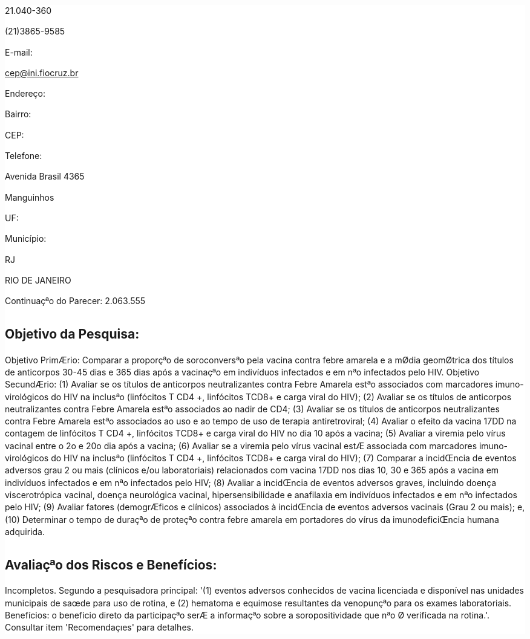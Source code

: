 21.040-360

(21)3865-9585

E-mail:

cep@ini.fiocruz.br

Endereço:

Bairro:

CEP:

Telefone:

Avenida Brasil 4365

Manguinhos

UF:

Município:

RJ

RIO DE JANEIRO

Continuaçªo do Parecer: 2.063.555

## Objetivo da Pesquisa:

Objetivo PrimÆrio: Comparar a proporçªo de soroconversªo pela vacina contra febre amarela e a mØdia geomØtrica dos títulos de anticorpos 30-45 dias e 365 dias após a vacinaçªo em indivíduos infectados e em nªo infectados pelo HIV. Objetivo SecundÆrio: (1) Avaliar se os títulos de anticorpos neutralizantes contra Febre Amarela estªo associados com marcadores imuno-virológicos do HIV na inclusªo (linfócitos T CD4 +, linfócitos TCD8+ e carga viral do HIV); (2) Avaliar se os títulos de anticorpos neutralizantes contra Febre Amarela estªo associados ao nadir de CD4; (3) Avaliar se os títulos de anticorpos neutralizantes contra Febre Amarela estªo associados ao uso e ao tempo de uso de terapia antiretroviral; (4) Avaliar o efeito da vacina 17DD na contagem de linfócitos T CD4 +, linfócitos TCD8+ e carga viral do HIV no dia 10 após a vacina; (5) Avaliar a viremia pelo vírus vacinal entre o 2o e 20o dia após a vacina; (6) Avaliar se a viremia pelo vírus vacinal estÆ associada com marcadores imuno-virológicos do HIV na inclusªo (linfócitos T CD4 +, linfócitos TCD8+ e carga viral do HIV); (7) Comparar a incidŒncia de eventos adversos grau 2 ou mais (clínicos e/ou laboratoriais) relacionados com vacina 17DD nos dias 10, 30 e 365 após a vacina em indivíduos infectados e em nªo infectados pelo HIV; (8) Avaliar a incidŒncia de eventos adversos graves, incluindo doença viscerotrópica vacinal, doença neurológica vacinal, hipersensibilidade e anafilaxia em indivíduos infectados e em nªo infectados pelo HIV; (9) Avaliar fatores (demogrÆficos e clínicos) associados à incidŒncia de eventos adversos vacinais (Grau 2 ou mais); e, (10) Determinar o tempo de duraçªo de proteçªo contra febre amarela em portadores do vírus da imunodeficiŒncia humana adquirida.

## Avaliaçªo dos Riscos e Benefícios:

Incompletos. Segundo a pesquisadora principal: '(1) eventos adversos conhecidos de vacina licenciada e disponível nas unidades municipais de saœde para uso de rotina, e (2) hematoma e equimose resultantes da venopunçªo para os exames laboratoriais. Benefícios: o beneficio direto da participaçªo serÆ a informaçªo sobre a soropositividade que nªo Ø verificada na rotina.'. Consultar item 'Recomendaçıes' para detalhes.
